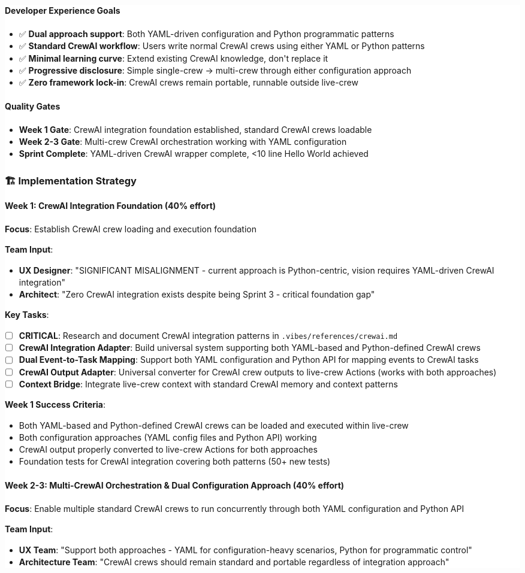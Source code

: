 #### **Developer Experience Goals**
- ✅ **Dual approach support**: Both YAML-driven configuration and Python programmatic patterns
- ✅ **Standard CrewAI workflow**: Users write normal CrewAI crews using either YAML or Python patterns
- ✅ **Minimal learning curve**: Extend existing CrewAI knowledge, don't replace it
- ✅ **Progressive disclosure**: Simple single-crew → multi-crew through either configuration approach
- ✅ **Zero framework lock-in**: CrewAI crews remain portable, runnable outside live-crew

#### **Quality Gates**
- **Week 1 Gate**: CrewAI integration foundation established, standard CrewAI crews loadable
- **Week 2-3 Gate**: Multi-crew CrewAI orchestration working with YAML configuration
- **Sprint Complete**: YAML-driven CrewAI wrapper complete, <10 line Hello World achieved

### 🏗️ Implementation Strategy

#### **Week 1: CrewAI Integration Foundation** (40% effort)
**Focus**: Establish CrewAI crew loading and execution foundation

**Team Input**:
- **UX Designer**: "SIGNIFICANT MISALIGNMENT - current approach is Python-centric, vision requires YAML-driven CrewAI integration"
- **Architect**: "Zero CrewAI integration exists despite being Sprint 3 - critical foundation gap"

**Key Tasks**:
- [ ] **CRITICAL**: Research and document CrewAI integration patterns in `.vibes/references/crewai.md`
- [ ] **CrewAI Integration Adapter**: Build universal system supporting both YAML-based and Python-defined CrewAI crews
- [ ] **Dual Event-to-Task Mapping**: Support both YAML configuration and Python API for mapping events to CrewAI tasks
- [ ] **CrewAI Output Adapter**: Universal converter for CrewAI crew outputs to live-crew Actions (works with both approaches)
- [ ] **Context Bridge**: Integrate live-crew context with standard CrewAI memory and context patterns

**Week 1 Success Criteria**:
- Both YAML-based and Python-defined CrewAI crews can be loaded and executed within live-crew
- Both configuration approaches (YAML config files and Python API) working
- CrewAI output properly converted to live-crew Actions for both approaches
- Foundation tests for CrewAI integration covering both patterns (50+ new tests)

#### **Week 2-3: Multi-CrewAI Orchestration & Dual Configuration Approach** (40% effort)
**Focus**: Enable multiple standard CrewAI crews to run concurrently through both YAML configuration and Python API

**Team Input**:
- **UX Team**: "Support both approaches - YAML for configuration-heavy scenarios, Python for programmatic control"
- **Architecture Team**: "CrewAI crews should remain standard and portable regardless of integration approach"
